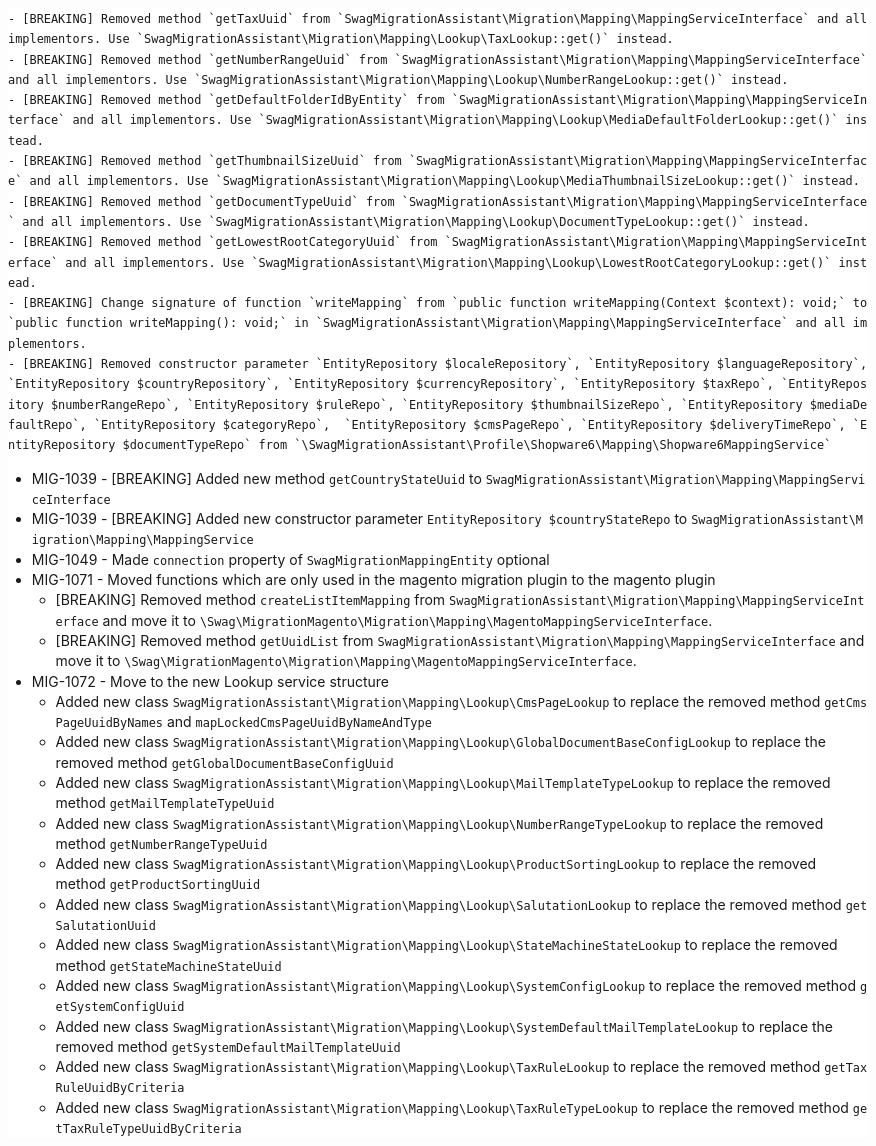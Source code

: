     - [BREAKING] Removed method `getTaxUuid` from `SwagMigrationAssistant\Migration\Mapping\MappingServiceInterface` and all implementors. Use `SwagMigrationAssistant\Migration\Mapping\Lookup\TaxLookup::get()` instead.
    - [BREAKING] Removed method `getNumberRangeUuid` from `SwagMigrationAssistant\Migration\Mapping\MappingServiceInterface` and all implementors. Use `SwagMigrationAssistant\Migration\Mapping\Lookup\NumberRangeLookup::get()` instead.
    - [BREAKING] Removed method `getDefaultFolderIdByEntity` from `SwagMigrationAssistant\Migration\Mapping\MappingServiceInterface` and all implementors. Use `SwagMigrationAssistant\Migration\Mapping\Lookup\MediaDefaultFolderLookup::get()` instead.
    - [BREAKING] Removed method `getThumbnailSizeUuid` from `SwagMigrationAssistant\Migration\Mapping\MappingServiceInterface` and all implementors. Use `SwagMigrationAssistant\Migration\Mapping\Lookup\MediaThumbnailSizeLookup::get()` instead.
    - [BREAKING] Removed method `getDocumentTypeUuid` from `SwagMigrationAssistant\Migration\Mapping\MappingServiceInterface` and all implementors. Use `SwagMigrationAssistant\Migration\Mapping\Lookup\DocumentTypeLookup::get()` instead.
    - [BREAKING] Removed method `getLowestRootCategoryUuid` from `SwagMigrationAssistant\Migration\Mapping\MappingServiceInterface` and all implementors. Use `SwagMigrationAssistant\Migration\Mapping\Lookup\LowestRootCategoryLookup::get()` instead.
    - [BREAKING] Change signature of function `writeMapping` from `public function writeMapping(Context $context): void;` to `public function writeMapping(): void;` in `SwagMigrationAssistant\Migration\Mapping\MappingServiceInterface` and all implementors.
    - [BREAKING] Removed constructor parameter `EntityRepository $localeRepository`, `EntityRepository $languageRepository`, `EntityRepository $countryRepository`, `EntityRepository $currencyRepository`, `EntityRepository $taxRepo`, `EntityRepository $numberRangeRepo`, `EntityRepository $ruleRepo`, `EntityRepository $thumbnailSizeRepo`, `EntityRepository $mediaDefaultRepo`, `EntityRepository $categoryRepo`,  `EntityRepository $cmsPageRepo`, `EntityRepository $deliveryTimeRepo`, `EntityRepository $documentTypeRepo` from `\SwagMigrationAssistant\Profile\Shopware6\Mapping\Shopware6MappingService`
- MIG-1039 - [BREAKING] Added new method `getCountryStateUuid` to `SwagMigrationAssistant\Migration\Mapping\MappingServiceInterface`
- MIG-1039 - [BREAKING] Added new constructor parameter `EntityRepository $countryStateRepo` to `SwagMigrationAssistant\Migration\Mapping\MappingService`
- MIG-1049 - Made `connection` property of `SwagMigrationMappingEntity` optional
- MIG-1071 - Moved functions which are only used in the magento migration plugin to the magento plugin
    - [BREAKING] Removed method `createListItemMapping` from `SwagMigrationAssistant\Migration\Mapping\MappingServiceInterface` and move it to `\Swag\MigrationMagento\Migration\Mapping\MagentoMappingServiceInterface`.
    - [BREAKING] Removed method `getUuidList` from `SwagMigrationAssistant\Migration\Mapping\MappingServiceInterface` and move it to `\Swag\MigrationMagento\Migration\Mapping\MagentoMappingServiceInterface`.
- MIG-1072 - Move to the new Lookup service structure
    - Added new class `SwagMigrationAssistant\Migration\Mapping\Lookup\CmsPageLookup` to replace the removed method `getCmsPageUuidByNames` and `mapLockedCmsPageUuidByNameAndType`
    - Added new class `SwagMigrationAssistant\Migration\Mapping\Lookup\GlobalDocumentBaseConfigLookup` to replace the removed method `getGlobalDocumentBaseConfigUuid`
    - Added new class `SwagMigrationAssistant\Migration\Mapping\Lookup\MailTemplateTypeLookup` to replace the removed method `getMailTemplateTypeUuid`
    - Added new class `SwagMigrationAssistant\Migration\Mapping\Lookup\NumberRangeTypeLookup` to replace the removed method `getNumberRangeTypeUuid`
    - Added new class `SwagMigrationAssistant\Migration\Mapping\Lookup\ProductSortingLookup` to replace the removed method `getProductSortingUuid`
    - Added new class `SwagMigrationAssistant\Migration\Mapping\Lookup\SalutationLookup` to replace the removed method `getSalutationUuid`
    - Added new class `SwagMigrationAssistant\Migration\Mapping\Lookup\StateMachineStateLookup` to replace the removed method `getStateMachineStateUuid`
    - Added new class `SwagMigrationAssistant\Migration\Mapping\Lookup\SystemConfigLookup` to replace the removed method `getSystemConfigUuid`
    - Added new class `SwagMigrationAssistant\Migration\Mapping\Lookup\SystemDefaultMailTemplateLookup` to replace the removed method `getSystemDefaultMailTemplateUuid`
    - Added new class `SwagMigrationAssistant\Migration\Mapping\Lookup\TaxRuleLookup` to replace the removed method `getTaxRuleUuidByCriteria`
    - Added new class `SwagMigrationAssistant\Migration\Mapping\Lookup\TaxRuleTypeLookup` to replace the removed method `getTaxRuleTypeUuidByCriteria`